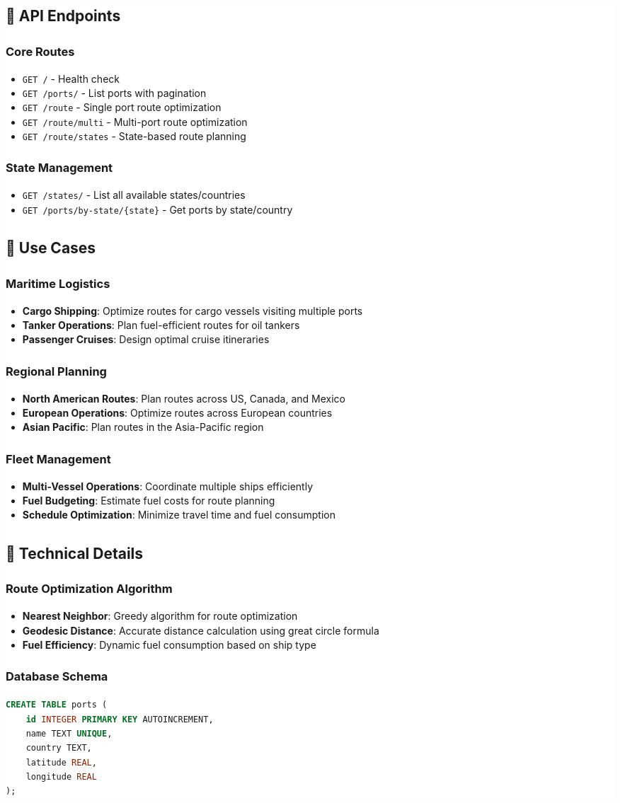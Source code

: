 ## 📡 API Endpoints

### Core Routes
- `GET /` - Health check
- `GET /ports/` - List ports with pagination
- `GET /route` - Single port route optimization
- `GET /route/multi` - Multi-port route optimization
- `GET /route/states` - State-based route planning

### State Management
- `GET /states/` - List all available states/countries
- `GET /ports/by-state/{state}` - Get ports by state/country

## 🎯 Use Cases

### Maritime Logistics
- **Cargo Shipping**: Optimize routes for cargo vessels visiting multiple ports
- **Tanker Operations**: Plan fuel-efficient routes for oil tankers
- **Passenger Cruises**: Design optimal cruise itineraries

### Regional Planning
- **North American Routes**: Plan routes across US, Canada, and Mexico
- **European Operations**: Optimize routes across European countries
- **Asian Pacific**: Plan routes in the Asia-Pacific region

### Fleet Management
- **Multi-Vessel Operations**: Coordinate multiple ships efficiently
- **Fuel Budgeting**: Estimate fuel costs for route planning
- **Schedule Optimization**: Minimize travel time and fuel consumption

## 🔧 Technical Details

### Route Optimization Algorithm
- **Nearest Neighbor**: Greedy algorithm for route optimization
- **Geodesic Distance**: Accurate distance calculation using great circle formula
- **Fuel Efficiency**: Dynamic fuel consumption based on ship type

### Database Schema
```sql
CREATE TABLE ports (
    id INTEGER PRIMARY KEY AUTOINCREMENT,
    name TEXT UNIQUE,
    country TEXT,
    latitude REAL,
    longitude REAL
);
```
